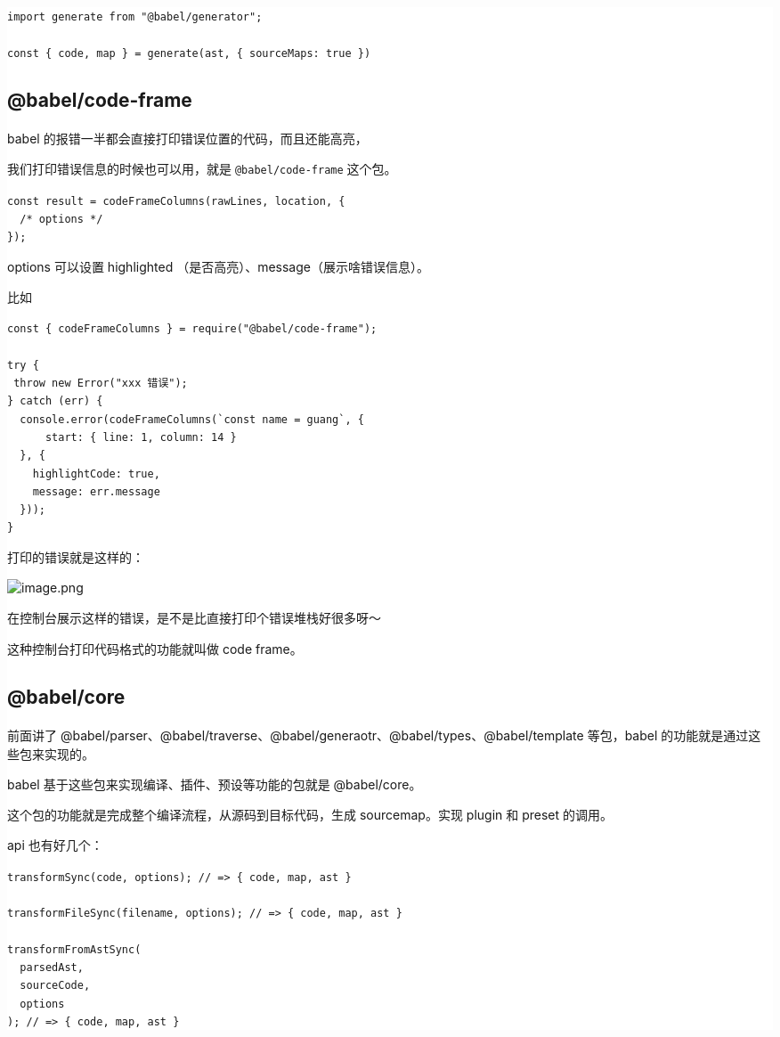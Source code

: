     import generate from "@babel/generator";
    
    const { code, map } = generate(ast, { sourceMaps: true })
    

@babel/code-frame
-----------------

babel 的报错一半都会直接打印错误位置的代码，而且还能高亮，

我们打印错误信息的时候也可以用，就是 `@babel/code-frame` 这个包。

    const result = codeFrameColumns(rawLines, location, {
      /* options */
    });
    

options 可以设置 highlighted （是否高亮）、message（展示啥错误信息）。

比如

    const { codeFrameColumns } = require("@babel/code-frame");
    
    try {
     throw new Error("xxx 错误");
    } catch (err) {
      console.error(codeFrameColumns(`const name = guang`, {
          start: { line: 1, column: 14 }
      }, {
        highlightCode: true,
        message: err.message
      }));
    }
    

打印的错误就是这样的：

![image.png](https://p1-juejin.byteimg.com/tos-cn-i-k3u1fbpfcp/e31ce65fd2f644439f2848b0e0e94c1b~tplv-k3u1fbpfcp-jj-mark:1600:0:0:0:q75.image#?w=428&h=66&s=31174&e=png&b=1f1f1f)

在控制台展示这样的错误，是不是比直接打印个错误堆栈好很多呀～

这种控制台打印代码格式的功能就叫做 code frame。

@babel/core
-----------

前面讲了 @babel/parser、@babel/traverse、@babel/generaotr、@babel/types、@babel/template 等包，babel 的功能就是通过这些包来实现的。

babel 基于这些包来实现编译、插件、预设等功能的包就是 @babel/core。

这个包的功能就是完成整个编译流程，从源码到目标代码，生成 sourcemap。实现 plugin 和 preset 的调用。

api 也有好几个：

    transformSync(code, options); // => { code, map, ast }
    
    transformFileSync(filename, options); // => { code, map, ast }
    
    transformFromAstSync(
      parsedAst,
      sourceCode,
      options
    ); // => { code, map, ast }
    